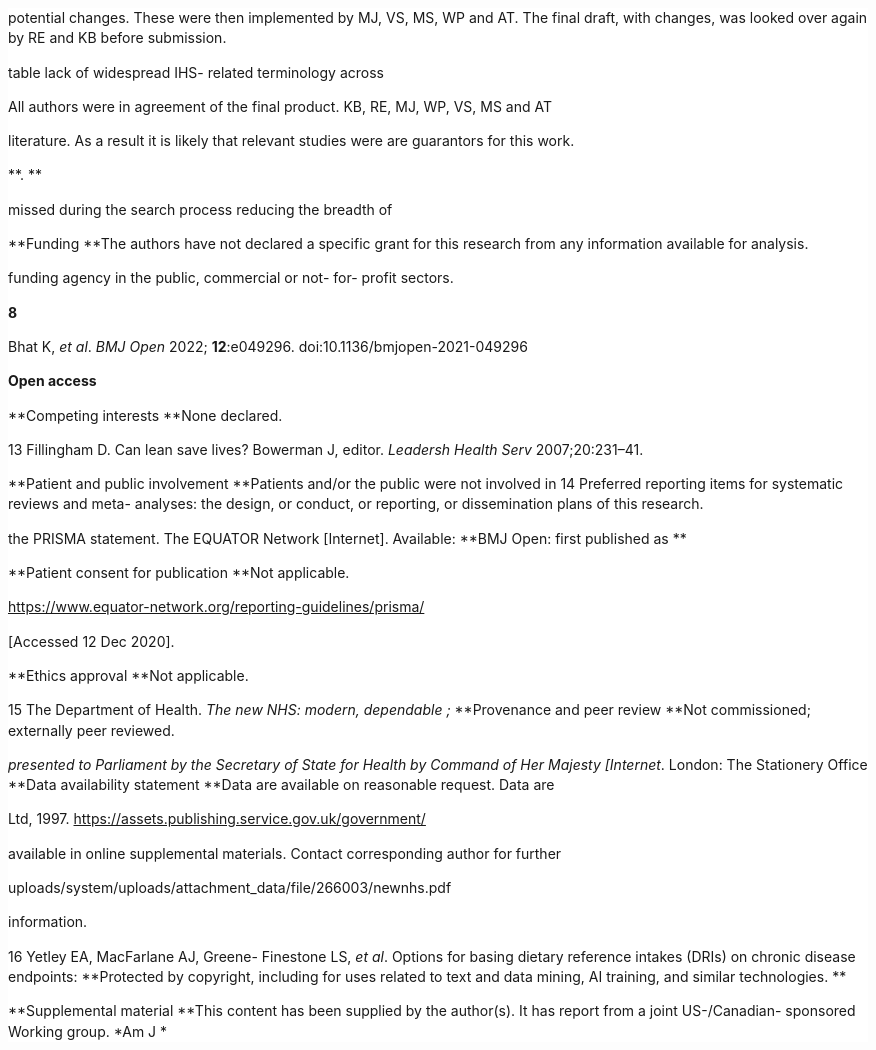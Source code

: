 potential changes. These were then implemented by MJ, VS, MS, WP and AT. The final draft, with changes, was looked over again by RE and KB before submission. 

table lack of widespread IHS- related terminology across 

All authors were in agreement of the final product. KB, RE, MJ, WP, VS, MS and AT 

literature. As a result it is likely that relevant studies were are guarantors for this work. 

**. **

missed during the search process reducing the breadth of 

**Funding **The authors have not declared a specific grant for this research from any information available for analysis. 

funding agency in the public, commercial or not- for- profit sectors. 

**8**

Bhat K, *et al*. *BMJ Open* 2022; **12**:e049296. doi:10.1136/bmjopen-2021-049296

**Open access**

**Competing interests **None declared. 

13 Fillingham D. Can lean save lives? Bowerman J, editor. *Leadersh* *Health Serv* 2007;20:231–41. 

**Patient and public involvement **Patients and/or the public were not involved in 14 Preferred reporting items for systematic reviews and meta- analyses: the design, or conduct, or reporting, or dissemination plans of this research. 

the PRISMA statement. The EQUATOR Network \[Internet\]. Available: **BMJ Open: first published as **

**Patient consent for publication **Not applicable. 

https://www.equator-network.org/reporting-guidelines/prisma/ 

\[Accessed 12 Dec 2020\]. 

**Ethics approval **Not applicable. 

15 The Department of Health. *The new NHS: modern, dependable ;* **Provenance and peer review **Not commissioned; externally peer reviewed. 

*presented to Parliament by the Secretary of State for Health by* *Command of Her Majesty \[Internet*. London: The Stationery Office **Data availability statement **Data are available on reasonable request. Data are 

Ltd, 1997. https://assets.publishing.service.gov.uk/government/ 

available in online supplemental materials. Contact corresponding author for further 

uploads/system/uploads/attachment\_data/file/266003/newnhs.pdf

information. 

16 Yetley EA, MacFarlane AJ, Greene- Finestone LS, *et al*. Options for basing dietary reference intakes \(DRIs\) on chronic disease endpoints: **Protected by copyright, including for uses related to text and data mining, AI training, and similar technologies. **

**Supplemental material **This content has been supplied by the author\(s\). It has report from a joint US-/Canadian- sponsored Working group.  *Am J *
